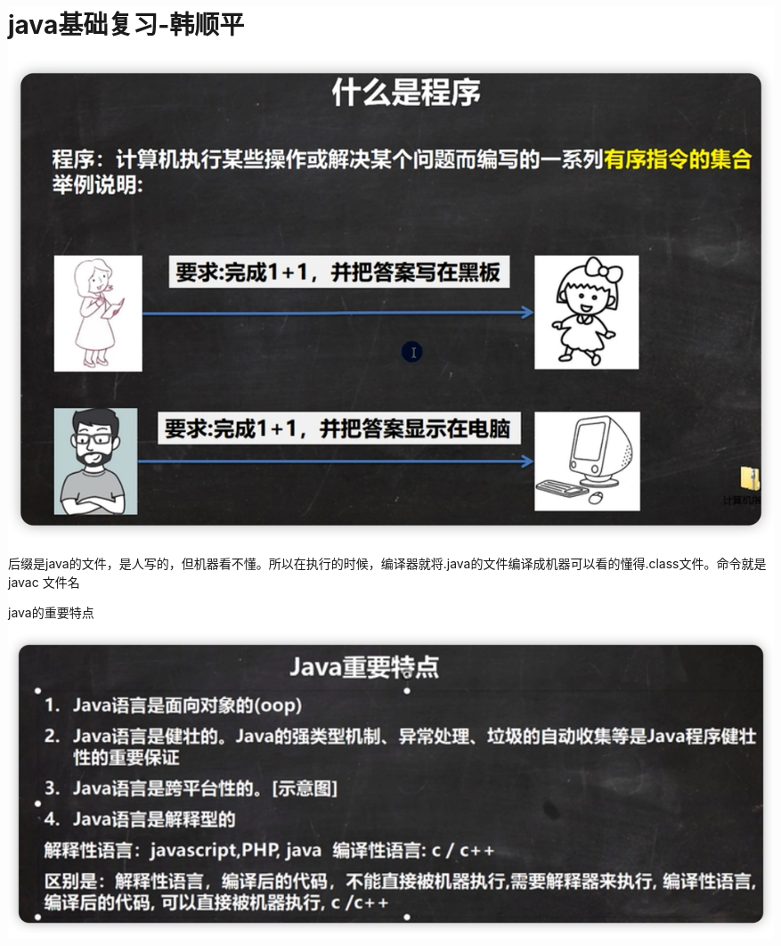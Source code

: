 

# java基础复习-韩顺平

![image-20230803194511327](assets/image-20230803194511327.png)

后缀是java的文件，是人写的，但机器看不懂。所以在执行的时候，编译器就将.java的文件编译成机器可以看的懂得.class文件。命令就是javac 文件名

java的重要特点

![image-20230803222846675](assets/image-20230803222846675.png)
